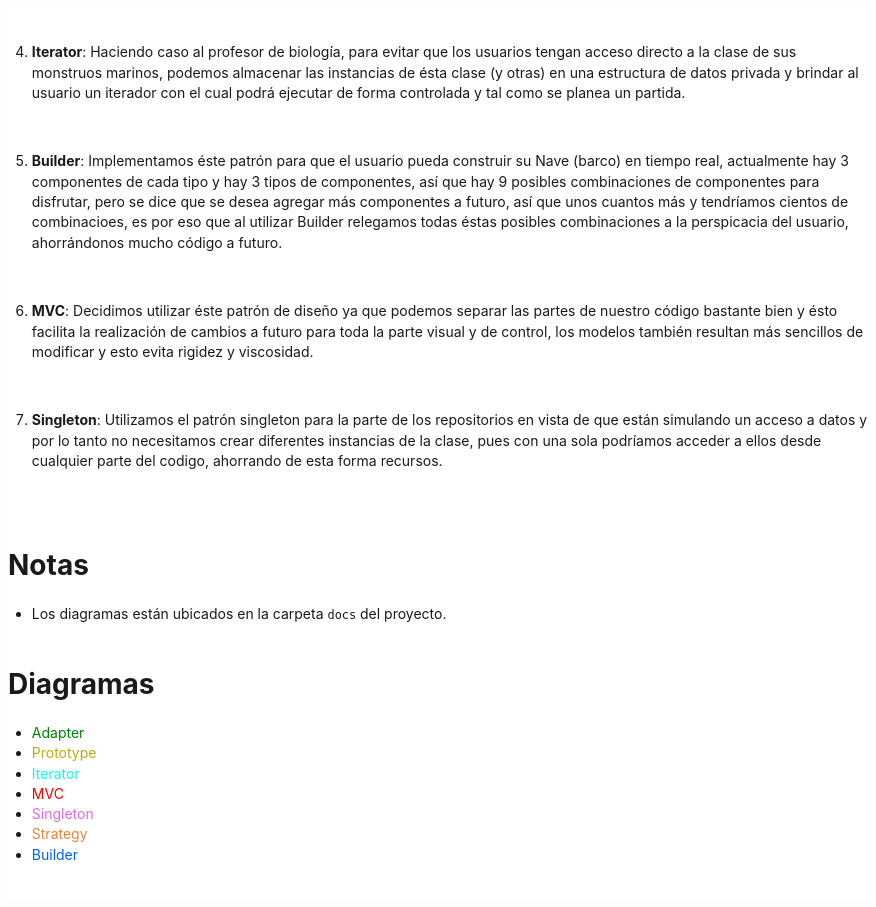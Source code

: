 <br>

4) **Iterator**: Haciendo caso al profesor de biología, para evitar que los usuarios tengan acceso directo a la clase de sus monstruos marinos, podemos almacenar las instancias de ésta clase (y otras) en una estructura de datos privada y brindar al usuario un iterador con el cual podrá ejecutar de forma controlada y tal como se planea un partida.

<br>

5) **Builder**: Implementamos éste patrón para que el usuario pueda construir su Nave (barco) en tiempo real, actualmente hay 3 componentes de cada tipo y hay 3 tipos de componentes, así que hay 9 posibles combinaciones de componentes para disfrutar, pero se dice que se desea agregar más componentes a futuro, así que unos cuantos más y tendríamos cientos de combinacioes, es por eso que al utilizar Builder relegamos todas éstas posibles combinaciones a la perspicacia del usuario, ahorrándonos mucho código a futuro.

<br>

6) **MVC**: Decidimos utilizar éste patrón de diseño ya que podemos separar las partes de nuestro código bastante bien y ésto facilita la realización de cambios a futuro para toda la parte visual y de control, los modelos también resultan más sencillos de modificar y esto evita rigidez y viscosidad.

<br>

7) **Singleton**: Utilizamos el patrón singleton para la parte de los repositorios en vista de que están simulando un acceso a datos y por
lo tanto no necesitamos crear diferentes instancias de la clase, pues
con una sola podríamos acceder a ellos desde cualquier parte del codigo, ahorrando de esta forma recursos.

<br>

# Notas

- Los diagramas están ubicados en la carpeta `docs` del proyecto.
# Diagramas

- <span style="color: green;">Adapter</span>
- <span style="color: #BEA90E;">Prototype</span>
- <span style="color: cyan;">Iterator</span>
- <span style="color: red;">MVC</span>
- <span style="color: #DA6DE6;">Singleton</span>
- <span style="color: #E3863C;">Strategy</span>
- <span style="color: #005fff;">Builder</span>

<br/>

<center>